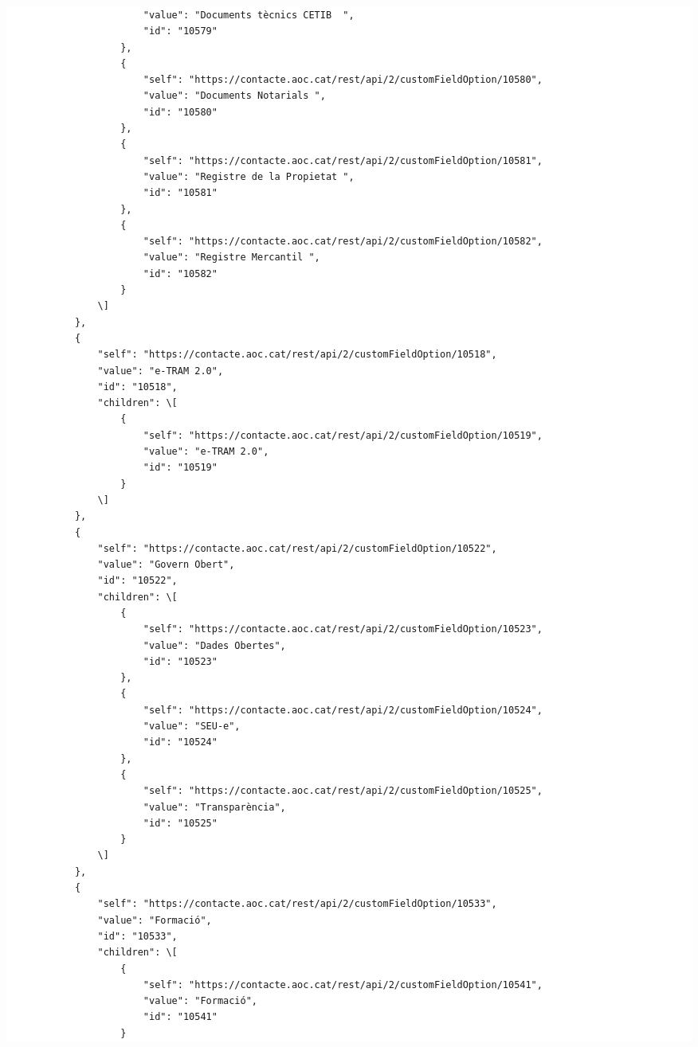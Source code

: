 							"value": "Documents tècnics CETIB  ",
							"id": "10579"
						},
						{
							"self": "https://contacte.aoc.cat/rest/api/2/customFieldOption/10580",
							"value": "Documents Notarials ",
							"id": "10580"
						},
						{
							"self": "https://contacte.aoc.cat/rest/api/2/customFieldOption/10581",
							"value": "Registre de la Propietat ",
							"id": "10581"
						},
						{
							"self": "https://contacte.aoc.cat/rest/api/2/customFieldOption/10582",
							"value": "Registre Mercantil ",
							"id": "10582"
						}
					\]
				},
				{
					"self": "https://contacte.aoc.cat/rest/api/2/customFieldOption/10518",
					"value": "e-TRAM 2.0",
					"id": "10518",
					"children": \[
						{
							"self": "https://contacte.aoc.cat/rest/api/2/customFieldOption/10519",
							"value": "e-TRAM 2.0",
							"id": "10519"
						}
					\]
				},
				{
					"self": "https://contacte.aoc.cat/rest/api/2/customFieldOption/10522",
					"value": "Govern Obert",
					"id": "10522",
					"children": \[
						{
							"self": "https://contacte.aoc.cat/rest/api/2/customFieldOption/10523",
							"value": "Dades Obertes",
							"id": "10523"
						},
						{
							"self": "https://contacte.aoc.cat/rest/api/2/customFieldOption/10524",
							"value": "SEU-e",
							"id": "10524"
						},
						{
							"self": "https://contacte.aoc.cat/rest/api/2/customFieldOption/10525",
							"value": "Transparència",
							"id": "10525"
						}
					\]
				},
				{
					"self": "https://contacte.aoc.cat/rest/api/2/customFieldOption/10533",
					"value": "Formació",
					"id": "10533",
					"children": \[
						{
							"self": "https://contacte.aoc.cat/rest/api/2/customFieldOption/10541",
							"value": "Formació",
							"id": "10541"
						}